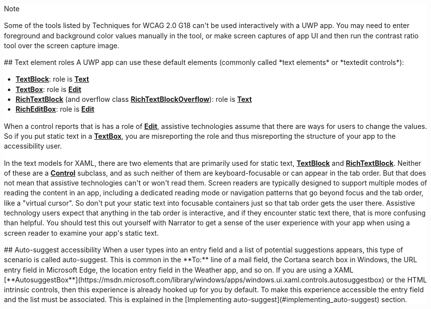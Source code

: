 > [!NOTE]
> Some of the tools listed by Techniques for WCAG 2.0 G18 can't be used interactively with a UWP app. You may need to enter foreground and background color values manually in the tool, or make screen captures of app UI and then run the contrast ratio tool over the screen capture image.

<span id="Text_element_roles"/>
<span id="text_element_roles"/>
<span id="TEXT_ELEMENT_ROLES"/>
## Text element roles  
A UWP app can use these default elements (commonly called *text elements* or *textedit controls*):

* [**TextBlock**](https://msdn.microsoft.com/library/windows/apps/BR209652): role is [**Text**](https://msdn.microsoft.com/library/windows/apps/BR209182)
* [**TextBox**](https://msdn.microsoft.com/library/windows/apps/BR209683): role is [**Edit**](https://msdn.microsoft.com/library/windows/apps/BR209182)
* [**RichTextBlock**](https://msdn.microsoft.com/library/windows/apps/BR227565) (and overflow class [**RichTextBlockOverflow**](https://msdn.microsoft.com/library/windows/apps/windows.ui.xaml.controls.richtextblockoverflow)): role is [**Text**](https://msdn.microsoft.com/library/windows/apps/BR209182)
* [**RichEditBox**](https://msdn.microsoft.com/library/windows/apps/BR227548): role is [**Edit**](https://msdn.microsoft.com/library/windows/apps/BR209182)

When a control reports that is has a role of [**Edit**](https://msdn.microsoft.com/library/windows/apps/BR209182), assistive technologies assume that there are ways for users to change the values. So if you put static text in a [**TextBox**](https://msdn.microsoft.com/library/windows/apps/BR209683), you are misreporting the role and thus misreporting the structure of your app to the accessibility user.

In the text models for XAML, there are two elements that are primarily used for static text, [**TextBlock**](https://msdn.microsoft.com/library/windows/apps/BR209652) and [**RichTextBlock**](https://msdn.microsoft.com/library/windows/apps/BR227565). Neither of these are a [**Control**](https://msdn.microsoft.com/library/windows/apps/BR209390) subclass, and as such neither of them are keyboard-focusable or can appear in the tab order. But that does not mean that assistive technologies can't or won't read them. Screen readers are typically designed to support multiple modes of reading the content in an app, including a dedicated reading mode or navigation patterns that go beyond focus and the tab order, like a "virtual cursor". So don't put your static text into focusable containers just so that tab order gets the user there. Assistive technology users expect that anything in the tab order is interactive, and if they encounter static text there, that is more confusing than helpful. You should test this out yourself with Narrator to get a sense of the user experience with your app when using a screen reader to examine your app's static text.

<span id="Auto-suggest_accessibility"/>
<span id="auto-suggest_accessibility"/>
<span id="AUTO-SUGGEST_ACCESSIBILITY"/>
## Auto-suggest accessibility  
When a user types into an entry field and a list of potential suggestions appears, this type of scenario is called auto-suggest. This is common in the **To:** line of a mail field, the Cortana search box in Windows, the URL entry field in Microsoft Edge, the location entry field in the Weather app, and so on. If you are using a XAML [**AutosuggestBox**](https://msdn.microsoft.com/library/windows/apps/windows.ui.xaml.controls.autosuggestbox) or the HTML intrinsic controls, then this experience is already hooked up for you by default. To make this experience accessible the entry field and the list must be associated. This is explained in the [Implementing auto-suggest](#implementing_auto-suggest) section.
